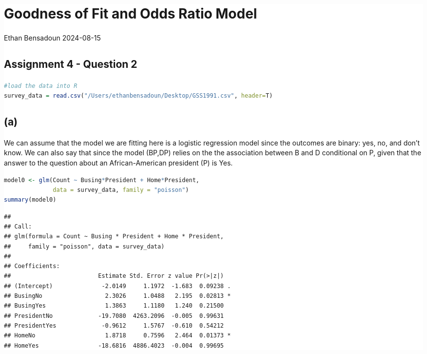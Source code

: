 Goodness of Fit and Odds Ratio Model
================
Ethan Bensadoun
2024-08-15

## Assignment 4 - Question 2

``` r
#load the data into R
survey_data = read.csv("/Users/ethanbensadoun/Desktop/GSS1991.csv", header=T)
```

## (a)

We can assume that the model we are fitting here is a logistic
regression model since the outcomes are binary: yes, no, and don’t know.
We can also say that since the model (BP,DP) relies on the the
association between B and D conditional on P, given that the answer to
the question about an African-American president (P) is Yes.

``` r
model0 <- glm(Count ~ Busing*President + Home*President, 
              data = survey_data, family = "poisson")
summary(model0)
```

    ## 
    ## Call:
    ## glm(formula = Count ~ Busing * President + Home * President, 
    ##     family = "poisson", data = survey_data)
    ## 
    ## Coefficients:
    ##                         Estimate Std. Error z value Pr(>|z|)   
    ## (Intercept)              -2.0149     1.1972  -1.683  0.09238 . 
    ## BusingNo                  2.3026     1.0488   2.195  0.02813 * 
    ## BusingYes                 1.3863     1.1180   1.240  0.21500   
    ## PresidentNo             -19.7080  4263.2096  -0.005  0.99631   
    ## PresidentYes             -0.9612     1.5767  -0.610  0.54212   
    ## HomeNo                    1.8718     0.7596   2.464  0.01373 * 
    ## HomeYes                 -18.6816  4886.4023  -0.004  0.99695   